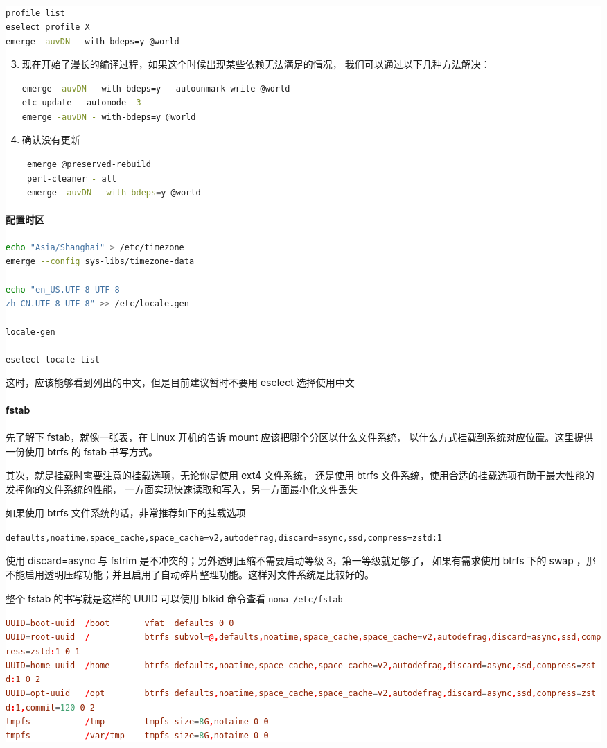    ```bash
   profile list
   eselect profile X
   emerge -auvDN - with-bdeps=y @world
   ```

3. 现在开始了漫长的编译过程，如果这个时候出现某些依赖无法满足的情况，
   我们可以通过以下几种方法解决：

   ```bash
   emerge -auvDN - with-bdeps=y - autounmark-write @world
   etc-update - automode -3
   emerge -auvDN - with-bdeps=y @world
   ```

4. 确认没有更新

   ```bash
    emerge @preserved-rebuild
    perl-cleaner - all
    emerge -auvDN --with-bdeps=y @world
   ```

#### 配置时区

```bash
echo "Asia/Shanghai" > /etc/timezone
emerge --config sys-libs/timezone-data

echo "en_US.UTF-8 UTF-8
zh_CN.UTF-8 UTF-8" >> /etc/locale.gen

locale-gen

eselect locale list
```

这时，应该能够看到列出的中文，但是目前建议暂时不要用 eselect 选择使用中文

#### fstab

先了解下 fstab，就像一张表，在 Linux 开机的告诉 mount 应该把哪个分区以什么文件系统，
以什么方式挂载到系统对应位置。这里提供一份使用 btrfs 的 fstab 书写方式。

其次，就是挂载时需要注意的挂载选项，无论你是使用 ext4 文件系统，
还是使用 btrfs 文件系统，使用合适的挂载选项有助于最大性能的发挥你的文件系统的性能，
一方面实现快速读取和写入，另一方面最小化文件丢失

如果使用 btrfs 文件系统的话，非常推荐如下的挂载选项

`defaults,noatime,space_cache,space_cache=v2,autodefrag,discard=async,ssd,compress=zstd:1`

使用 discard=async 与 fstrim 是不冲突的；另外透明压缩不需要启动等级 3，第一等级就足够了，
如果有需求使用 btrfs 下的 swap ，那不能启用透明压缩功能；并且启用了自动碎片整理功能。这样对文件系统是比较好的。

整个 fstab 的书写就是这样的 UUID 可以使用 blkid 命令查看
`nona /etc/fstab`

```conf
UUID=boot-uuid  /boot       vfat  defaults 0 0
UUID=root-uuid  /           btrfs subvol=@,defaults,noatime,space_cache,space_cache=v2,autodefrag,discard=async,ssd,compress=zstd:1 0 1
UUID=home-uuid  /home       btrfs defaults,noatime,space_cache,space_cache=v2,autodefrag,discard=async,ssd,compress=zstd:1 0 2
UUID=opt-uuid   /opt        btrfs defaults,noatime,space_cache,space_cache=v2,autodefrag,discard=async,ssd,compress=zstd:1,commit=120 0 2
tmpfs           /tmp        tmpfs size=8G,notaime 0 0
tmpfs           /var/tmp    tmpfs size=8G,notaime 0 0
```
